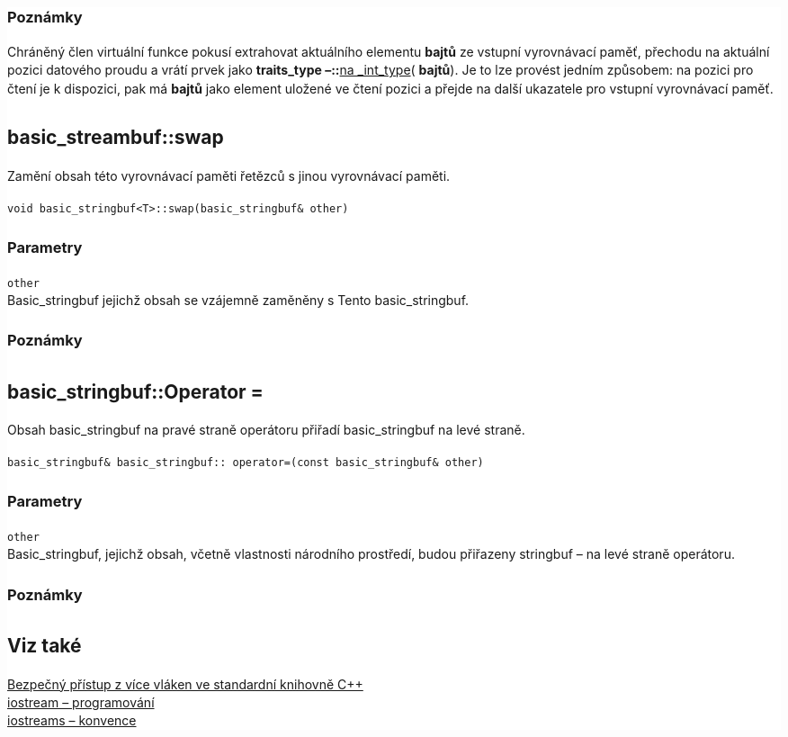 ### <a name="remarks"></a>Poznámky  
 Chráněný člen virtuální funkce pokusí extrahovat aktuálního elementu **bajtů** ze vstupní vyrovnávací paměť, přechodu na aktuální pozici datového proudu a vrátí prvek jako **traits_type –::**[na _int_type](../standard-library/char-traits-struct.md#to_int_type)( **bajtů**). Je to lze provést jedním způsobem: na pozici pro čtení je k dispozici, pak má **bajtů** jako element uložené ve čtení pozici a přejde na další ukazatele pro vstupní vyrovnávací paměť.  
  
##  <a name="swap"></a>basic_streambuf::swap  
 Zamění obsah této vyrovnávací paměti řetězců s jinou vyrovnávací paměti.  
  
```  
void basic_stringbuf<T>::swap(basic_stringbuf& other)  
```  
  
### <a name="parameters"></a>Parametry  
 `other`  
 Basic_stringbuf jejichž obsah se vzájemně zaměněny s Tento basic_stringbuf.  
  
### <a name="remarks"></a>Poznámky  
  
##  <a name="op_eq"></a>basic_stringbuf::Operator =  
 Obsah basic_stringbuf na pravé straně operátoru přiřadí basic_stringbuf na levé straně.  
  
```  
basic_stringbuf& basic_stringbuf:: operator=(const basic_stringbuf& other)  
```  
  
### <a name="parameters"></a>Parametry  
 `other`  
 Basic_stringbuf, jejichž obsah, včetně vlastnosti národního prostředí, budou přiřazeny stringbuf – na levé straně operátoru.  
  
### <a name="remarks"></a>Poznámky  
  
## <a name="see-also"></a>Viz také  
 [Bezpečný přístup z více vláken ve standardní knihovně C++](../standard-library/thread-safety-in-the-cpp-standard-library.md)   
 [iostream – programování](../standard-library/iostream-programming.md)   
 [iostreams – konvence](../standard-library/iostreams-conventions.md)

